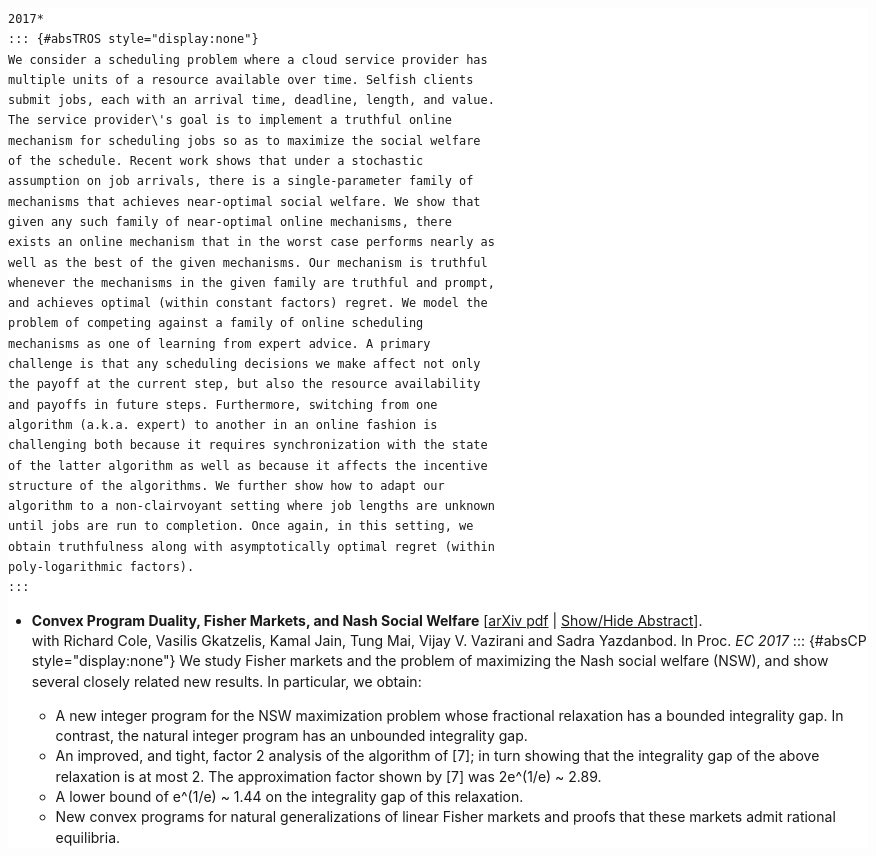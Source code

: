     2017*
    ::: {#absTROS style="display:none"}
    We consider a scheduling problem where a cloud service provider has
    multiple units of a resource available over time. Selfish clients
    submit jobs, each with an arrival time, deadline, length, and value.
    The service provider\'s goal is to implement a truthful online
    mechanism for scheduling jobs so as to maximize the social welfare
    of the schedule. Recent work shows that under a stochastic
    assumption on job arrivals, there is a single-parameter family of
    mechanisms that achieves near-optimal social welfare. We show that
    given any such family of near-optimal online mechanisms, there
    exists an online mechanism that in the worst case performs nearly as
    well as the best of the given mechanisms. Our mechanism is truthful
    whenever the mechanisms in the given family are truthful and prompt,
    and achieves optimal (within constant factors) regret. We model the
    problem of competing against a family of online scheduling
    mechanisms as one of learning from expert advice. A primary
    challenge is that any scheduling decisions we make affect not only
    the payoff at the current step, but also the resource availability
    and payoffs in future steps. Furthermore, switching from one
    algorithm (a.k.a. expert) to another in an online fashion is
    challenging both because it requires synchronization with the state
    of the latter algorithm as well as because it affects the incentive
    structure of the algorithms. We further show how to adapt our
    algorithm to a non-clairvoyant setting where job lengths are unknown
    until jobs are run to completion. Once again, in this setting, we
    obtain truthfulness along with asymptotically optimal regret (within
    poly-logarithmic factors).
    :::
-   **Convex Program Duality, Fisher Markets, and Nash Social Welfare**
    \[[arXiv pdf](https://arxiv.org/pdf/1609.06654.pdf) \| [Show/Hide
    Abstract](#CP)\].\
    with Richard Cole, Vasilis Gkatzelis, Kamal Jain, Tung Mai, Vijay V.
    Vazirani and Sadra Yazdanbod. In Proc. *EC 2017*
    ::: {#absCP style="display:none"}
    We study Fisher markets and the problem of maximizing the Nash
    social welfare (NSW), and show several closely related new results.
    In particular, we obtain:

    -   A new integer program for the NSW maximization problem whose
        fractional relaxation has a bounded integrality gap. In
        contrast, the natural integer program has an unbounded
        integrality gap.
    -   An improved, and tight, factor 2 analysis of the algorithm of
        \[7\]; in turn showing that the integrality gap of the above
        relaxation is at most 2. The approximation factor shown by \[7\]
        was 2e\^(1/e) \~ 2.89.
    -   A lower bound of e\^(1/e) \~ 1.44 on the integrality gap of this
        relaxation.
    -   New convex programs for natural generalizations of linear Fisher
        markets and proofs that these markets admit rational equilibria.
